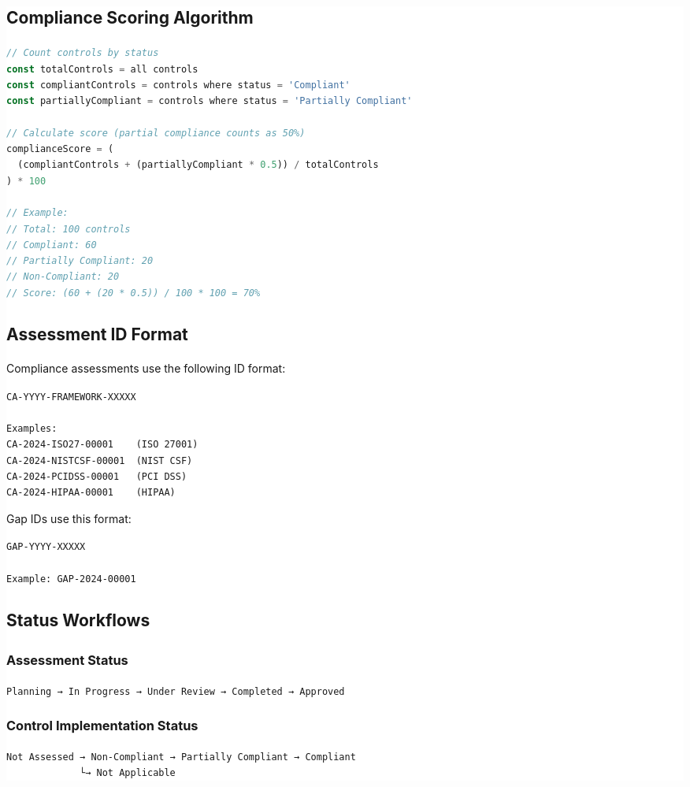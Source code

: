 ## Compliance Scoring Algorithm

```javascript
// Count controls by status
const totalControls = all controls
const compliantControls = controls where status = 'Compliant'
const partiallyCompliant = controls where status = 'Partially Compliant'

// Calculate score (partial compliance counts as 50%)
complianceScore = (
  (compliantControls + (partiallyCompliant * 0.5)) / totalControls
) * 100

// Example:
// Total: 100 controls
// Compliant: 60
// Partially Compliant: 20
// Non-Compliant: 20
// Score: (60 + (20 * 0.5)) / 100 * 100 = 70%
```

## Assessment ID Format

Compliance assessments use the following ID format:

```
CA-YYYY-FRAMEWORK-XXXXX

Examples:
CA-2024-ISO27-00001    (ISO 27001)
CA-2024-NISTCSF-00001  (NIST CSF)
CA-2024-PCIDSS-00001   (PCI DSS)
CA-2024-HIPAA-00001    (HIPAA)
```

Gap IDs use this format:
```
GAP-YYYY-XXXXX

Example: GAP-2024-00001
```

## Status Workflows

### Assessment Status
```
Planning → In Progress → Under Review → Completed → Approved
```

### Control Implementation Status
```
Not Assessed → Non-Compliant → Partially Compliant → Compliant
             └→ Not Applicable
```
